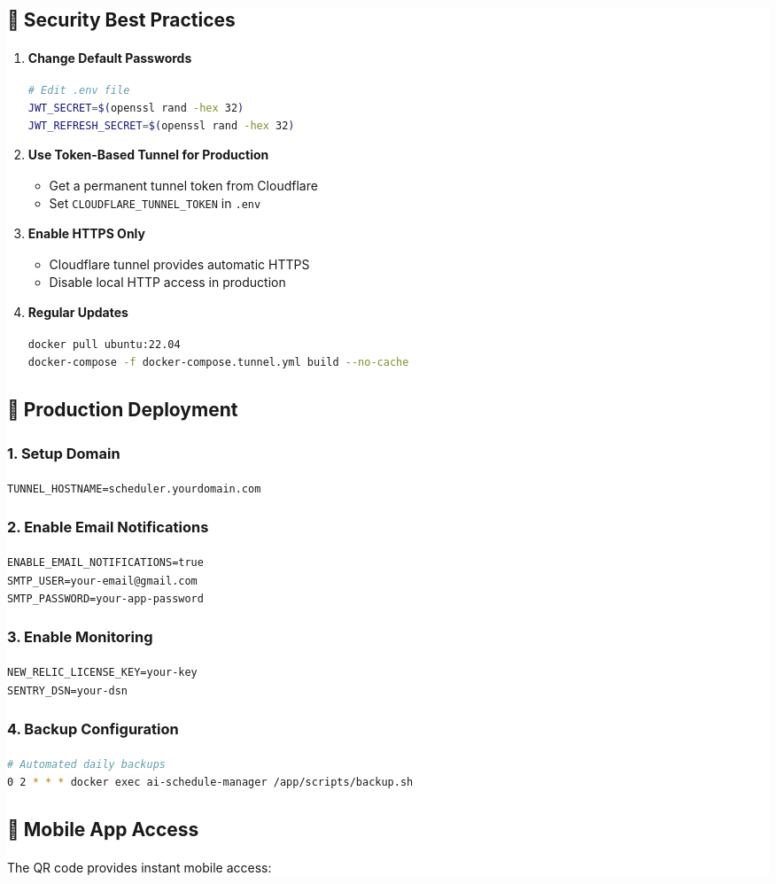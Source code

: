 ## 🔐 Security Best Practices

1. **Change Default Passwords**
   ```bash
   # Edit .env file
   JWT_SECRET=$(openssl rand -hex 32)
   JWT_REFRESH_SECRET=$(openssl rand -hex 32)
   ```

2. **Use Token-Based Tunnel for Production**
   - Get a permanent tunnel token from Cloudflare
   - Set `CLOUDFLARE_TUNNEL_TOKEN` in `.env`

3. **Enable HTTPS Only**
   - Cloudflare tunnel provides automatic HTTPS
   - Disable local HTTP access in production

4. **Regular Updates**
   ```bash
   docker pull ubuntu:22.04
   docker-compose -f docker-compose.tunnel.yml build --no-cache
   ```

## 🚀 Production Deployment

### 1. Setup Domain
```env
TUNNEL_HOSTNAME=scheduler.yourdomain.com
```

### 2. Enable Email Notifications
```env
ENABLE_EMAIL_NOTIFICATIONS=true
SMTP_USER=your-email@gmail.com
SMTP_PASSWORD=your-app-password
```

### 3. Enable Monitoring
```env
NEW_RELIC_LICENSE_KEY=your-key
SENTRY_DSN=your-dsn
```

### 4. Backup Configuration
```bash
# Automated daily backups
0 2 * * * docker exec ai-schedule-manager /app/scripts/backup.sh
```

## 📱 Mobile App Access

The QR code provides instant mobile access:
